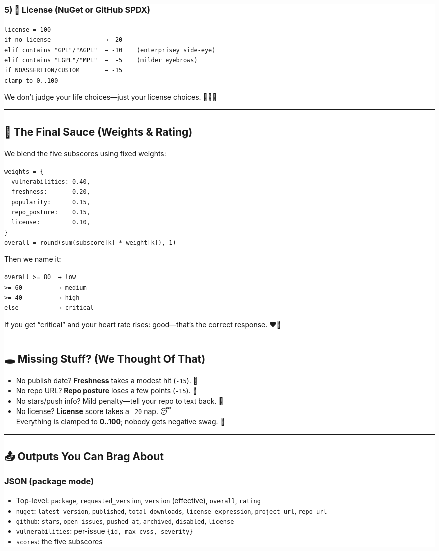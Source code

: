 ### 5) 📜 License (NuGet or GitHub SPDX)
```
license = 100
if no license               → -20
elif contains "GPL"/"AGPL"  → -10    (enterprisey side-eye)
elif contains "LGPL"/"MPL"  →  -5    (milder eyebrows)
if NOASSERTION/CUSTOM       → -15
clamp to 0..100
```
We don’t judge your life choices—just your license choices. 🧑‍⚖️📄

---

## 🥫 The Final Sauce (Weights & Rating)

We blend the five subscores using fixed weights:
```
weights = {
  vulnerabilities: 0.40,
  freshness:       0.20,
  popularity:      0.15,
  repo_posture:    0.15,
  license:         0.10,
}
overall = round(sum(subscore[k] * weight[k]), 1)
```
Then we name it:
```
overall >= 80  → low
>= 60          → medium
>= 40          → high
else           → critical
```
If you get “critical” and your heart rate rises: good—that’s the correct response. ❤️‍🔥

---

## 🕳️ Missing Stuff? (We Thought Of That)
- No publish date? **Freshness** takes a modest hit (`-15`). 📅  
- No repo URL? **Repo posture** loses a few points (`-15`). 🧭  
- No stars/push info? Mild penalty—tell your repo to text back. 📵  
- No license? **License** score takes a `-20` nap. 😴  
Everything is clamped to **0..100**; nobody gets negative swag. 🧥

---

## 📤 Outputs You Can Brag About

### JSON (package mode)
- Top-level: `package`, `requested_version`, `version` (effective), `overall`, `rating`  
- `nuget`: `latest_version`, `published`, `total_downloads`, `license_expression`, `project_url`, `repo_url`  
- `github`: `stars`, `open_issues`, `pushed_at`, `archived`, `disabled`, `license`  
- `vulnerabilities`: per-issue `{id, max_cvss, severity}`  
- `scores`: the five subscores
